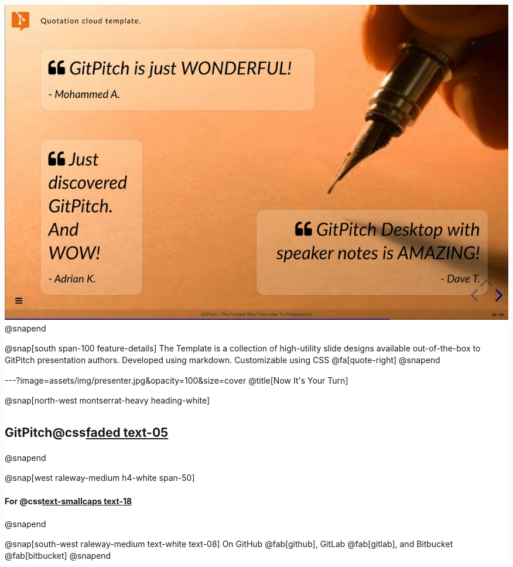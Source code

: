![](assets/img/features-the-template.jpg)
@snapend

@snap[south span-100 feature-details]
The Template is a collection of high-utility slide designs available out-of-the-box to GitPitch presentation authors. Developed using markdown. Customizable using CSS @fa[quote-right]
@snapend     

---?image=assets/img/presenter.jpg&opacity=100&size=cover
@title[Now It's Your Turn]

@snap[north-west montserrat-heavy heading-white]
## GitPitch@css[faded text-05](.com)
@snapend

@snap[west raleway-medium h4-white span-50]
#### For @css[text-smallcaps text-18](Everyone)
@snapend

@snap[south-west raleway-medium text-white text-08]
On GitHub @fab[github], GitLab @fab[gitlab], and Bitbucket @fab[bitbucket]
@snapend
